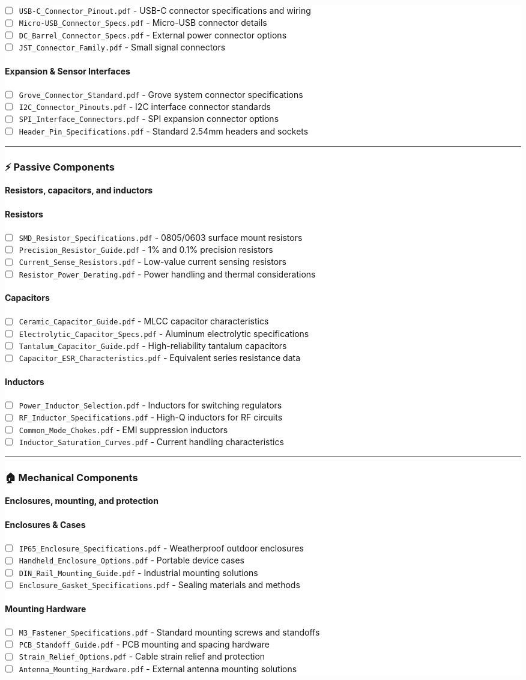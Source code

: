 - [ ] `USB-C_Connector_Pinout.pdf` - USB-C connector specifications and wiring
- [ ] `Micro-USB_Connector_Specs.pdf` - Micro-USB connector details
- [ ] `DC_Barrel_Connector_Specs.pdf` - External power connector options
- [ ] `JST_Connector_Family.pdf` - Small signal connectors

#### **Expansion & Sensor Interfaces**

- [ ] `Grove_Connector_Standard.pdf` - Grove system connector specifications
- [ ] `I2C_Connector_Pinouts.pdf` - I2C interface connector standards
- [ ] `SPI_Interface_Connectors.pdf` - SPI expansion connector options
- [ ] `Header_Pin_Specifications.pdf` - Standard 2.54mm headers and sockets

---

### ⚡ Passive Components

**Resistors, capacitors, and inductors**

#### **Resistors**

- [ ] `SMD_Resistor_Specifications.pdf` - 0805/0603 surface mount resistors
- [ ] `Precision_Resistor_Guide.pdf` - 1% and 0.1% precision resistors
- [ ] `Current_Sense_Resistors.pdf` - Low-value current sensing resistors
- [ ] `Resistor_Power_Derating.pdf` - Power handling and thermal considerations

#### **Capacitors**

- [ ] `Ceramic_Capacitor_Guide.pdf` - MLCC capacitor characteristics
- [ ] `Electrolytic_Capacitor_Specs.pdf` - Aluminum electrolytic specifications
- [ ] `Tantalum_Capacitor_Guide.pdf` - High-reliability tantalum capacitors
- [ ] `Capacitor_ESR_Characteristics.pdf` - Equivalent series resistance data

#### **Inductors**

- [ ] `Power_Inductor_Selection.pdf` - Inductors for switching regulators
- [ ] `RF_Inductor_Specifications.pdf` - High-Q inductors for RF circuits
- [ ] `Common_Mode_Chokes.pdf` - EMI suppression inductors
- [ ] `Inductor_Saturation_Curves.pdf` - Current handling characteristics

---

### 🏠 Mechanical Components

**Enclosures, mounting, and protection**

#### **Enclosures & Cases**

- [ ] `IP65_Enclosure_Specifications.pdf` - Weatherproof outdoor enclosures
- [ ] `Handheld_Enclosure_Options.pdf` - Portable device cases
- [ ] `DIN_Rail_Mounting_Guide.pdf` - Industrial mounting solutions
- [ ] `Enclosure_Gasket_Specifications.pdf` - Sealing materials and methods

#### **Mounting Hardware**

- [ ] `M3_Fastener_Specifications.pdf` - Standard mounting screws and standoffs
- [ ] `PCB_Standoff_Guide.pdf` - PCB mounting and spacing hardware
- [ ] `Strain_Relief_Options.pdf` - Cable strain relief and protection
- [ ] `Antenna_Mounting_Hardware.pdf` - External antenna mounting solutions
